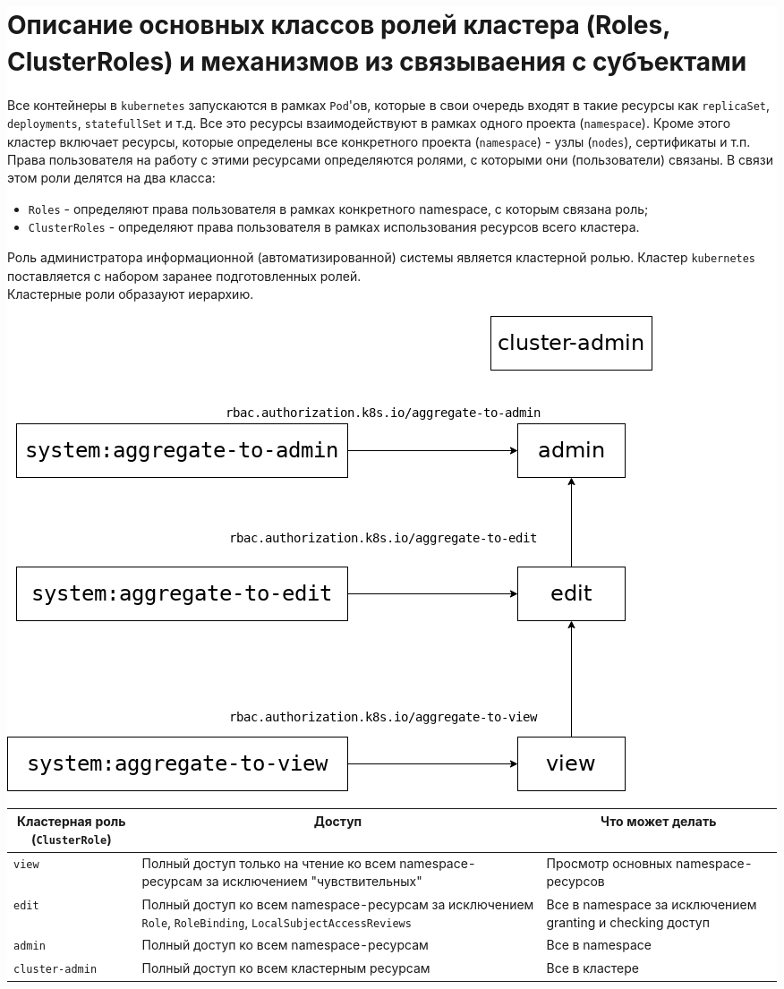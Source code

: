 # Описание основных классов ролей кластера (Roles, ClusterRoles) и механизмов из связываения с субъектами

Все контейнеры в `kubernetes` запускаются в рамках `Pod`'ов, которые в свои очередь входят в такие ресурсы как `replicaSet`, `deployments`, `statefullSet` и т.д.
Все это ресурсы взаимодействуют в рамках одного проекта (`namespace`).
Кроме этого кластер включает ресурсы, которые определены все конкретного проекта (`namespace`) - узлы (`nodes`), сертификаты и т.п.
Права пользователя на работу с этими ресурсами определяются ролями, с которыми они (пользователи) связаны.
В связи  этом роли делятся на два класса:
* `Roles` - определяют права пользователя в рамках конкретного namespace, с которым связана роль;
* `ClusterRoles` - определяют права пользователя в рамках использования ресурсов всего кластера.

Роль администратора информационной (автоматизированной) системы является кластерной ролью.
Кластер `kubernetes` поставляется с набором заранее подготовленных ролей.  
Кластерные роли образауют иерархию.

![Иерархия кластерных ролей](clusterRoleTree.png)

Кластерная роль (`ClusterRole`) | Доступ |	Что может делать
-------------------|--------|--------------------
`view` | Полный доступ только на чтение ко всем namespace-ресурсам за исключением "чувствительных" | Просмотр основных  namespace-ресурсов
`edit` | Полный доступ ко всем namespace-ресурсам за исключением `Role`, `RoleBinding`, `LocalSubjectAccessReviews` | Все в namespace за исключением granting и checking доступ
`admin` | Полный доступ ко всем namespace-ресурсам | Все в namespace
`cluster-admin` | Полный доступ ко всем кластерным ресурсам | Все в кластере
